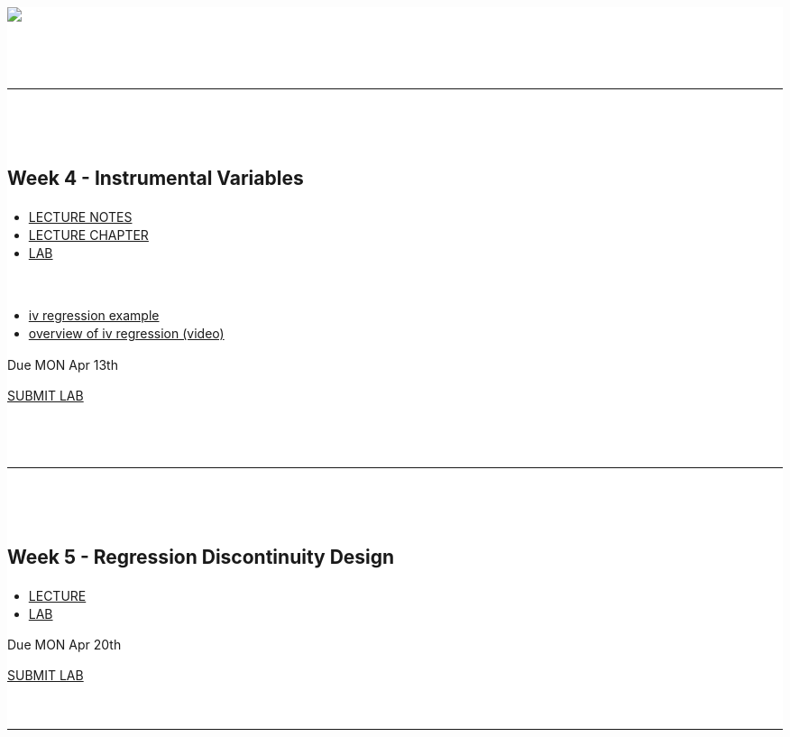 ![](https://raw.githubusercontent.com/DS4PS/cpp-525-spr-2020/master/assets/img/taxonomy-of-controls.png)

<br>
<br>

<hr>

<br>
<br>









## Week 4 - Instrumental Variables 

* [LECTURE NOTES](https://github.com/DS4PS/cpp-525-spr-2020/raw/master/lectures/p-24-instrumental-variables.pdf)
* [LECTURE CHAPTER](https://ds4ps.org/pe4ps-textbook/docs/p-050-instrumental-variables.html)
* [LAB](https://ds4ps.org/pe4ps-textbook/labs/instrumental-variables.html)
<br>

* [iv regression example](https://ds4ps.org/cpp-525-spr-2020/lectures/p-25-iv-example.html)
* [overview of iv regression (video)](https://asu.zoom.us/rec/play/u5x-I7r9-Dw3GYLH4gSDB_5xW9TpK6qs0HQY-qIJmEazVHQBNwCvNLETM-KIqBwzOPr2gZymGDn8qDSn?continueMode=true&_x_zm_rtaid=a3eEFLG8Qtiy1qBhz5Gnyg.1586645508130.02d1fbabc21b564365fde85fb34937b4&_x_zm_rhtaid=598)


Due MON Apr 13th

<a class="uk-button uk-button-default" href="{{page.canvas.assignment_url}}">SUBMIT LAB</a>

<br>
<br>

<hr>

<br>
<br>









## Week 5 - Regression Discontinuity Design 

* [LECTURE](https://ds4ps.org/pe4ps-textbook/docs/p-060-reg-discontinuity.html)
* [LAB](https://ds4ps.org/pe4ps-textbook/labs/regression-discontinuity-lab.html)

Due MON Apr 20th

<a class="uk-button uk-button-default" href="{{page.canvas.assignment_url}}">SUBMIT LAB</a>

<br>

----
